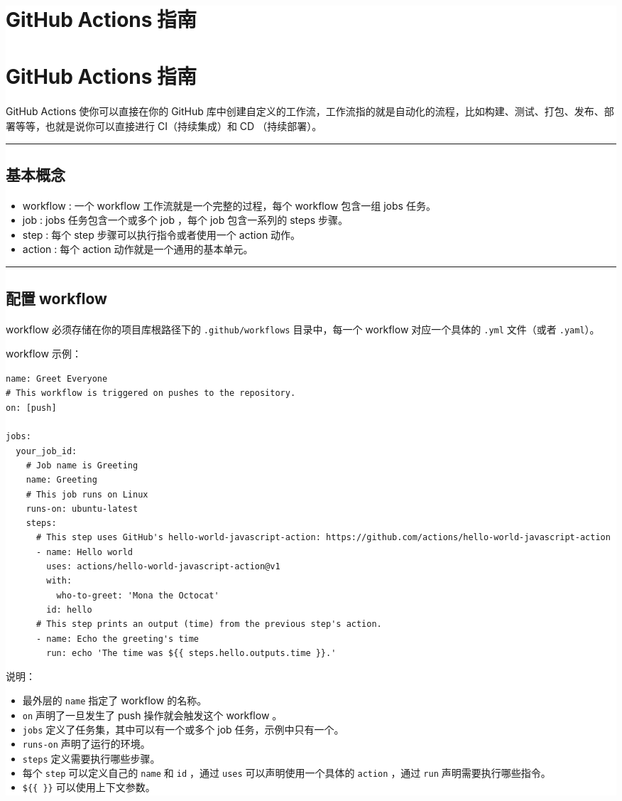# GitHub Actions 指南


# GitHub Actions 指南
GitHub Actions 使你可以直接在你的 GitHub 库中创建自定义的工作流，工作流指的就是自动化的流程，比如构建、测试、打包、发布、部署等等，也就是说你可以直接进行 CI（持续集成）和 CD （持续部署）。

---
## 基本概念
- workflow : 一个 workflow 工作流就是一个完整的过程，每个 workflow 包含一组 jobs 任务。
- job : jobs 任务包含一个或多个 job ，每个 job 包含一系列的 steps 步骤。
- step : 每个 step 步骤可以执行指令或者使用一个 action 动作。
- action : 每个 action 动作就是一个通用的基本单元。

---
## 配置 workflow
workflow 必须存储在你的项目库根路径下的 `.github/workflows` 目录中，每一个 workflow 对应一个具体的 `.yml` 文件（或者 `.yaml`）。

workflow 示例：
```
name: Greet Everyone
# This workflow is triggered on pushes to the repository.
on: [push]

jobs:
  your_job_id:
    # Job name is Greeting
    name: Greeting
    # This job runs on Linux
    runs-on: ubuntu-latest
    steps:
      # This step uses GitHub's hello-world-javascript-action: https://github.com/actions/hello-world-javascript-action
      - name: Hello world
        uses: actions/hello-world-javascript-action@v1
        with:
          who-to-greet: 'Mona the Octocat'
        id: hello
      # This step prints an output (time) from the previous step's action.
      - name: Echo the greeting's time
        run: echo 'The time was ${{ steps.hello.outputs.time }}.'
```

说明：
- 最外层的 `name` 指定了 workflow 的名称。
- `on` 声明了一旦发生了 push 操作就会触发这个 workflow 。
- `jobs` 定义了任务集，其中可以有一个或多个 job 任务，示例中只有一个。
- `runs-on` 声明了运行的环境。
- `steps` 定义需要执行哪些步骤。
- 每个 `step` 可以定义自己的 `name` 和 `id` ，通过 `uses` 可以声明使用一个具体的 `action` ，通过 `run` 声明需要执行哪些指令。
- `${{ }}` 可以使用上下文参数。
